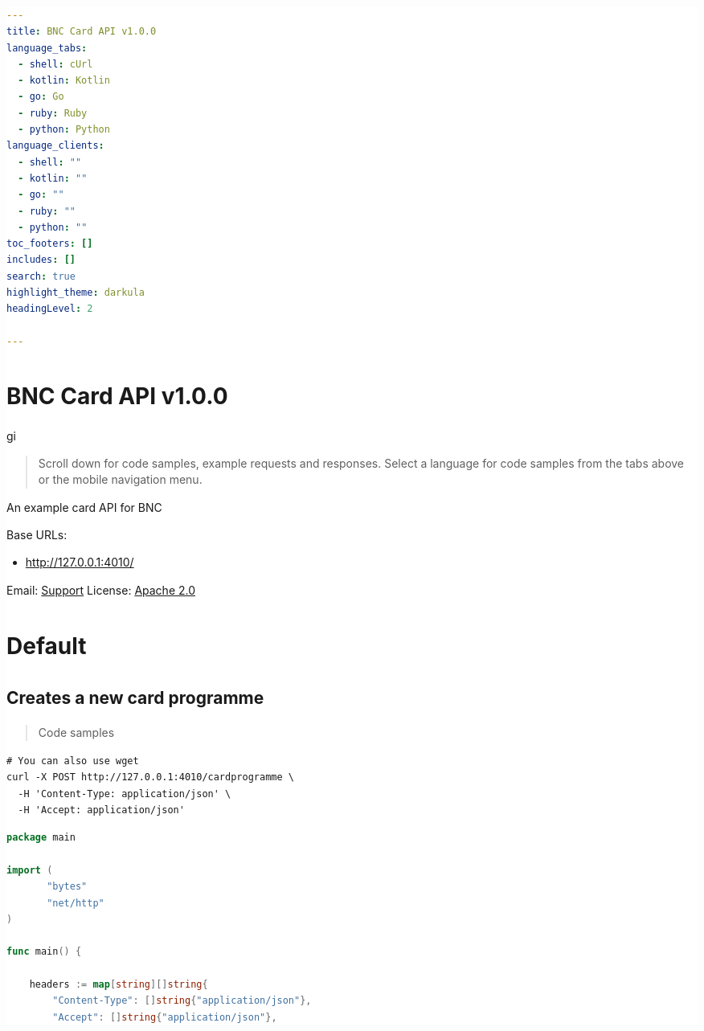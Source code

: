 ```yaml
---
title: BNC Card API v1.0.0
language_tabs:
  - shell: cUrl
  - kotlin: Kotlin
  - go: Go
  - ruby: Ruby
  - python: Python
language_clients:
  - shell: ""
  - kotlin: ""
  - go: ""
  - ruby: ""
  - python: ""
toc_footers: []
includes: []
search: true
highlight_theme: darkula
headingLevel: 2

---
```




<h1 id="bnc-card-api">BNC Card API v1.0.0</h1>gi

> Scroll down for code samples, example requests and responses. Select a language for code samples from the tabs above or the mobile navigation menu.

An example card API for BNC

Base URLs:

* <a href="http://127.0.0.1:4010/">http://127.0.0.1:4010/</a>

Email: <a href="mailto:lee.theobald@11fs.com">Support</a> 
License: <a href="http://www.apache.org/licenses/LICENSE-2.0.html">Apache 2.0</a>

<h1 id="bnc-card-api-default">Default</h1>

## Creates a new card programme

<a id="opIdcreateCardProgramme"></a>

> Code samples

```shell
# You can also use wget
curl -X POST http://127.0.0.1:4010/cardprogramme \
  -H 'Content-Type: application/json' \
  -H 'Accept: application/json'

```

```go
package main

import (
       "bytes"
       "net/http"
)

func main() {

    headers := map[string][]string{
        "Content-Type": []string{"application/json"},
        "Accept": []string{"application/json"},
```